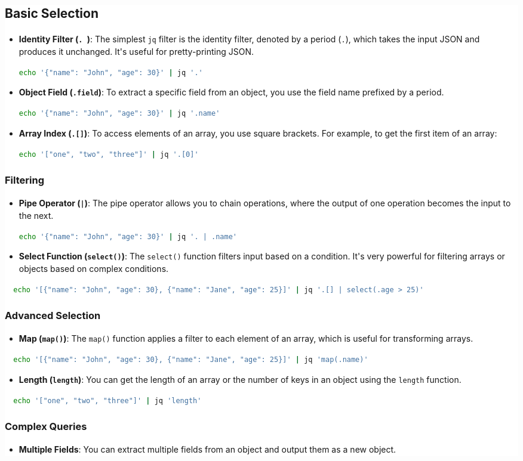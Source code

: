 ## Basic Selection

- **Identity Filter (`. `)**: The simplest `jq` filter is the identity filter, denoted by a period (`.`), which takes the input JSON and produces it unchanged. It's useful for pretty-printing JSON.

  ```sh
  echo '{"name": "John", "age": 30}' | jq '.'
  ```

- **Object Field (`.field`)**: To extract a specific field from an object, you use the field name prefixed by a period.

  ```sh
  echo '{"name": "John", "age": 30}' | jq '.name'
  ```

- **Array Index (`.[]`)**: To access elements of an array, you use square brackets. For example, to get the first item of an array:

  ```sh
  echo '["one", "two", "three"]' | jq '.[0]'
  ```

### Filtering

- **Pipe Operator (`|`)**: The pipe operator allows you to chain operations, where the output of one operation becomes the input to the next.

  ```sh
  echo '{"name": "John", "age": 30}' | jq '. | .name'
  ```

- **Select Function (`select()`)**: The `select()` function filters input based on a condition. It's very powerful for filtering arrays or objects based on complex conditions.

```sh
  echo '[{"name": "John", "age": 30}, {"name": "Jane", "age": 25}]' | jq '.[] | select(.age > 25)'
```

### Advanced Selection

- **Map (`map()`)**: The `map()` function applies a filter to each element of an array, which is useful for transforming arrays.

```sh
  echo '[{"name": "John", "age": 30}, {"name": "Jane", "age": 25}]' | jq 'map(.name)'
```

- **Length (`length`)**: You can get the length of an array or the number of keys in an object using the `length` function.

```sh
  echo '["one", "two", "three"]' | jq 'length'
```

### Complex Queries

- **Multiple Fields**: You can extract multiple fields from an object and output them as a new object.
